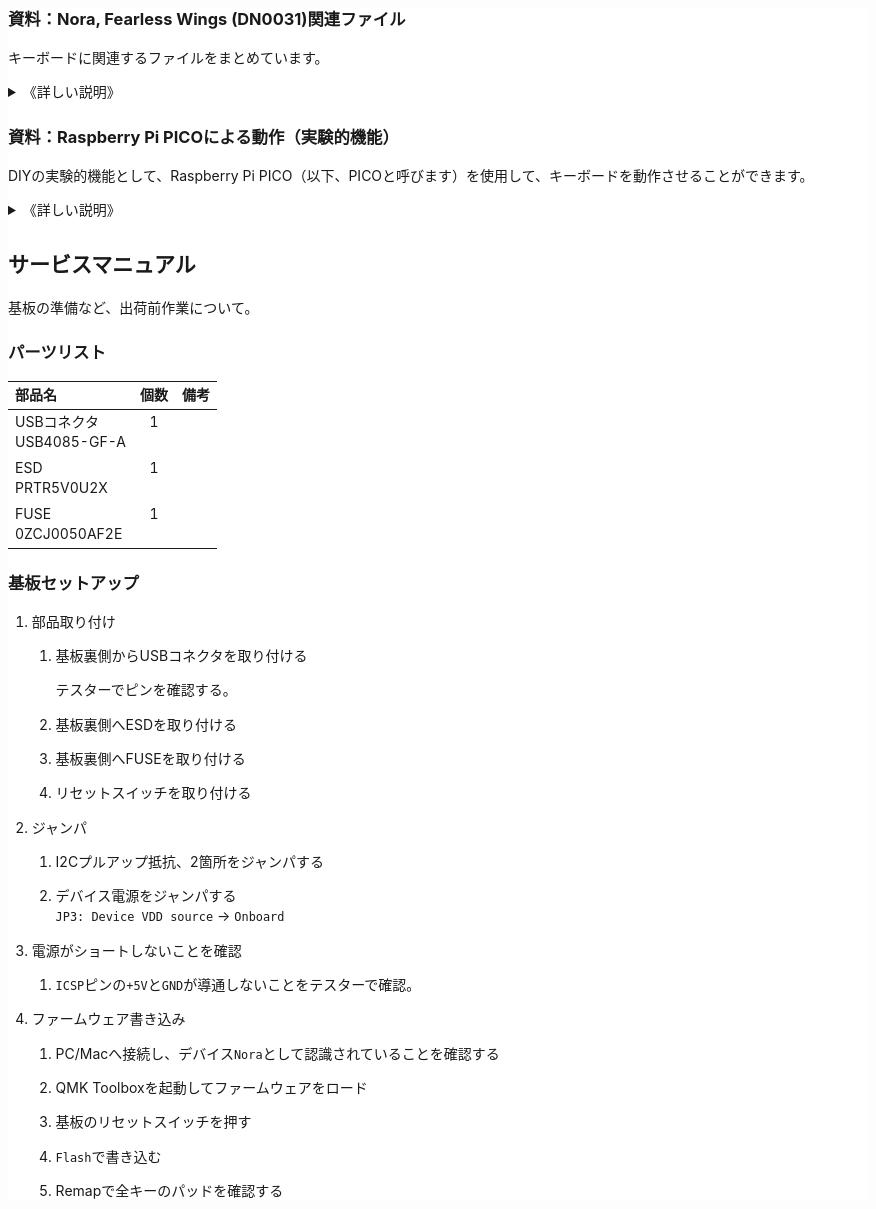 ### 資料：Nora, Fearless Wings (DN0031)関連ファイル

キーボードに関連するファイルをまとめています。

<details><summary>《詳しい説明》</summary></details>

### 資料：Raspberry Pi PICOによる動作（実験的機能）

DIYの実験的機能として、Raspberry Pi PICO（以下、PICOと呼びます）を使用して、キーボードを動作させることができます。

<details><summary>《詳しい説明》</summary></details>

## サービスマニュアル

基板の準備など、出荷前作業について。

### パーツリスト

| 部品名 | 個数 | 備考 |
| :---- | :-----: | :---- |
| USBコネクタ<br>USB4085-GF-A | 1 ||
| ESD<br>PRTR5V0U2X | 1 ||
| FUSE<br>0ZCJ0050AF2E | 1 ||

### 基板セットアップ

1. 部品取り付け

    1. 基板裏側からUSBコネクタを取り付ける

        テスターでピンを確認する。
        <!-- 〓更新![USBコネクタ接続図](../assets/BuildGuide_DN0031/USB_wireing.png)  
        USBコネクタ接続図 -->

    1. 基板裏側へESDを取り付ける

        <!-- 〓更新![ESD placement direction](../assets/BuildGuide_DN0031/IMG_3834.jpeg)
        ESD取り付け方向 -->

    1. 基板裏側へFUSEを取り付ける

    1. リセットスイッチを取り付ける

1. ジャンパ

    1. I2Cプルアップ抵抗、2箇所をジャンパする

    1. デバイス電源をジャンパする  
      `JP3: Device VDD source` → `Onboard`

1. 電源がショートしないことを確認

    1. `ICSP`ピンの`+5V`と`GND`が導通しないことをテスターで確認。

1. ファームウェア書き込み

    1. PC/Macへ接続し、デバイス`Nora`として認識されていることを確認する

    1. QMK Toolboxを起動してファームウェアをロード

    1. 基板のリセットスイッチを押す

    1. `Flash`で書き込む

    1. Remapで全キーのパッドを確認する
